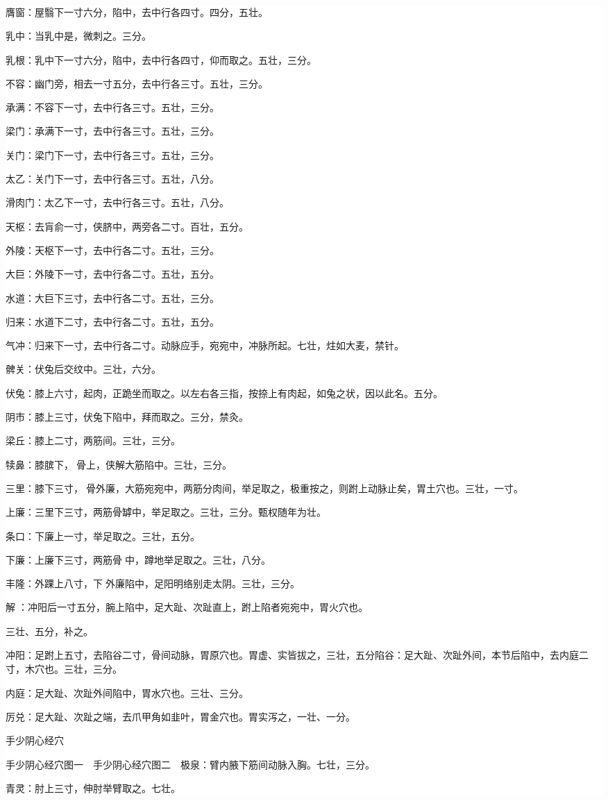 膺窗：屋翳下一寸六分，陷中，去中行各四寸。四分，五壮。  

乳中：当乳中是，微刺之。三分。  

乳根：乳中下一寸六分，陷中，去中行各四寸，仰而取之。五壮，三分。  

不容：幽门旁，相去一寸五分，去中行各三寸。五壮，三分。  

承满：不容下一寸，去中行各三寸。五壮，三分。  

梁门：承满下一寸，去中行各三寸。五壮，三分。  

关门：梁门下一寸，去中行各三寸。五壮，三分。  

太乙：关门下一寸，去中行各三寸。五壮，八分。  

滑肉门：太乙下一寸，去中行各三寸。五壮，八分。  

天枢：去肓俞一寸，侠脐中，两旁各二寸。百壮，五分。  

外陵：天枢下一寸，去中行各二寸。五壮，三分。  

大巨：外陵下一寸，去中行各二寸。五壮，五分。  

水道：大巨下三寸，去中行各二寸。五壮，三分。  

归来：水道下二寸，去中行各二寸。五壮，五分。  

气冲：归来下一寸，去中行各二寸。动脉应手，宛宛中，冲脉所起。七壮，炷如大麦，禁针。  

髀关：伏兔后交纹中。三壮，六分。  

伏兔：膝上六寸，起肉，正跪坐而取之。以左右各三指，按捺上有肉起，如兔之状，因以此名。五分。  

阴市：膝上三寸，伏兔下陷中，拜而取之。三分，禁灸。  

梁丘：膝上二寸，两筋间。三壮，三分。  

犊鼻：膝膑下， 骨上，侠解大筋陷中。三壮，三分。  

三里：膝下三寸， 骨外廉，大筋宛宛中，两筋分肉间，举足取之，极重按之，则跗上动脉止矣，胃土穴也。三壮，一寸。  

上廉：三里下三寸，两筋骨罅中，举足取之。三壮，三分。甄权随年为壮。  

条口：下廉上一寸，举足取之。三壮，五分。  

下廉：上廉下三寸，两筋骨 中，蹲地举足取之。三壮，八分。  

丰隆：外踝上八寸，下 外廉陷中，足阳明络别走太阴。三壮，三分。  

解 ：冲阳后一寸五分，腕上陷中，足大趾、次趾直上，跗上陷者宛宛中，胃火穴也。  

三壮、五分，补之。  

冲阳：足跗上五寸，去陷谷二寸，骨间动脉，胃原穴也。胃虚、实皆拔之，三壮，五分陷谷：足大趾、次趾外间，本节后陷中，去内庭二寸，木穴也。三壮，三分。  

内庭：足大趾、次趾外间陷中，胃水穴也。三壮、三分。  

厉兑：足大趾、次趾之端，去爪甲角如韭叶，胃金穴也。胃实泻之，一壮、一分。  

手少阴心经穴  

手少阴心经穴图一　手少阴心经穴图二　极泉：臂内腋下筋间动脉入胸。七壮，三分。  

青灵：肘上三寸，伸肘举臂取之。七壮。  
